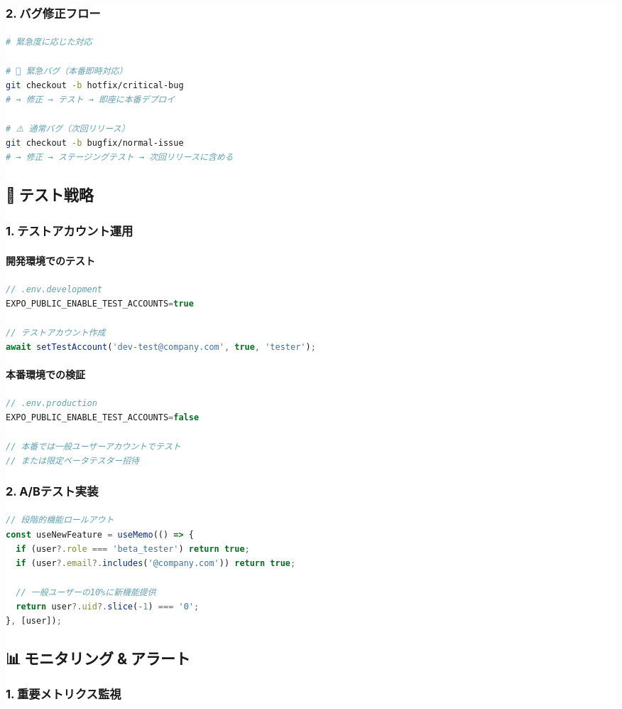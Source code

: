### **2. バグ修正フロー**

```bash
# 緊急度に応じた対応

# 🚨 緊急バグ（本番即時対応）
git checkout -b hotfix/critical-bug
# → 修正 → テスト → 即座に本番デプロイ

# ⚠️ 通常バグ（次回リリース）
git checkout -b bugfix/normal-issue
# → 修正 → ステージングテスト → 次回リリースに含める
```

## 🧪 **テスト戦略**

### **1. テストアカウント運用**

#### **開発環境でのテスト**
```javascript
// .env.development
EXPO_PUBLIC_ENABLE_TEST_ACCOUNTS=true

// テストアカウント作成
await setTestAccount('dev-test@company.com', true, 'tester');
```

#### **本番環境での検証**
```javascript
// .env.production
EXPO_PUBLIC_ENABLE_TEST_ACCOUNTS=false

// 本番では一般ユーザーアカウントでテスト
// または限定ベータテスター招待
```

### **2. A/Bテスト実装**

```javascript
// 段階的機能ロールアウト
const useNewFeature = useMemo(() => {
  if (user?.role === 'beta_tester') return true;
  if (user?.email?.includes('@company.com')) return true;
  
  // 一般ユーザーの10%に新機能提供
  return user?.uid?.slice(-1) === '0';
}, [user]);
```

## 📊 **モニタリング & アラート**

### **1. 重要メトリクス監視**
